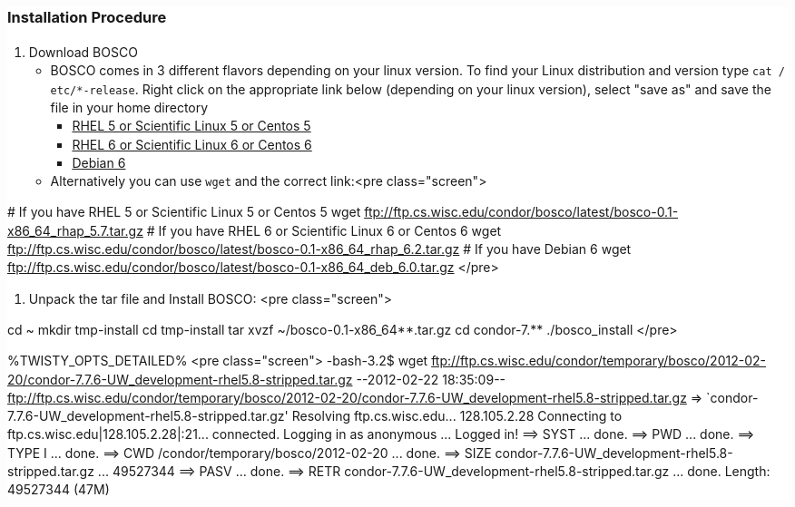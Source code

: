 ### Installation Procedure

1.  Download BOSCO
      - BOSCO comes in 3 different flavors depending on your linux
        version. To find your Linux distribution and version type `cat
        /etc/*-release`. Right click on the appropriate link below
        (depending on your linux version), select "save as" and save the
        file in your home directory
          - [RHEL 5 or Scientific Linux 5 or
            Centos 5](ftp://ftp.cs.wisc.edu/condor/bosco/latest/bosco-0.1-x86_64_rhap_5.7.tar.gz)
          - [RHEL 6 or Scientific Linux 6 or
            Centos 6](ftp://ftp.cs.wisc.edu/condor/bosco/latest/bosco-0.1-x86_64_rhap_6.2.tar.gz)
          - [Debian 6](ftp://ftp.cs.wisc.edu/condor/bosco/latest/bosco-0.1-x86_64_deb_6.0.tar.gz)
      - Alternatively you can use `wget` and the correct link:\<pre
        class="screen"\>

\# If you have RHEL 5 or Scientific Linux 5 or Centos 5
<span class="twiki-macro UCL_PROMPT"></span> wget
<ftp://ftp.cs.wisc.edu/condor/bosco/latest/bosco-0.1-x86_64_rhap_5.7.tar.gz>
\# If you have RHEL 6 or Scientific Linux 6 or Centos 6
<span class="twiki-macro UCL_PROMPT"></span> wget
<ftp://ftp.cs.wisc.edu/condor/bosco/latest/bosco-0.1-x86_64_rhap_6.2.tar.gz>
\# If you have Debian 6 <span class="twiki-macro UCL_PROMPT"></span>
wget
<ftp://ftp.cs.wisc.edu/condor/bosco/latest/bosco-0.1-x86_64_deb_6.0.tar.gz>
\</pre\>

1.  Unpack the tar file and Install BOSCO: \<pre class="screen"\>

<span class="twiki-macro UCL_PROMPT"></span> cd \~
<span class="twiki-macro UCL_PROMPT"></span> mkdir tmp-install
<span class="twiki-macro UCL_PROMPT"></span> cd tmp-install
<span class="twiki-macro UCL_PROMPT"></span> tar xvzf
\~/bosco-0.1-x86\_64**.tar.gz
<span class="twiki-macro UCL_PROMPT"></span> cd condor-7.**
<span class="twiki-macro UCL_PROMPT"></span> ./bosco\_install \</pre\>

<span class="twiki-macro TWISTY">%TWISTY\_OPTS\_DETAILED% </span> \<pre
class="screen"\> -bash-3.2$ wget
<ftp://ftp.cs.wisc.edu/condor/temporary/bosco/2012-02-20/condor-7.7.6-UW_development-rhel5.8-stripped.tar.gz>
--2012-02-22 18:35:09--
<ftp://ftp.cs.wisc.edu/condor/temporary/bosco/2012-02-20/condor-7.7.6-UW_development-rhel5.8-stripped.tar.gz>
=\> \`condor-7.7.6-UW\_development-rhel5.8-stripped.tar.gz' Resolving
ftp.cs.wisc.edu... 128.105.2.28 Connecting to
ftp.cs.wisc.edu|128.105.2.28|:21... connected. Logging in as anonymous
... Logged in\! ==\> SYST ... done. ==\> PWD ... done. ==\> TYPE I ...
done. ==\> CWD /condor/temporary/bosco/2012-02-20 ... done. ==\> SIZE
condor-7.7.6-UW\_development-rhel5.8-stripped.tar.gz ... 49527344 ==\>
PASV ... done. ==\> RETR
condor-7.7.6-UW\_development-rhel5.8-stripped.tar.gz ... done. Length:
49527344 (47M)
